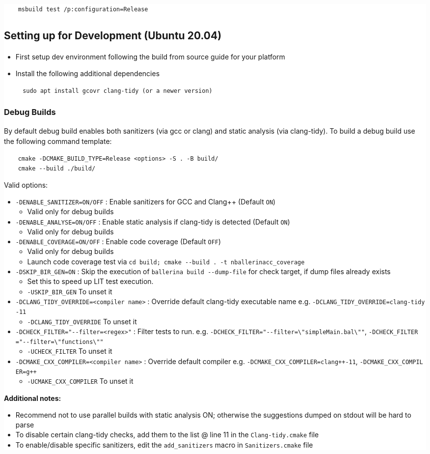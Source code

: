         msbuild test /p:configuration=Release


## Setting up for Development (Ubuntu 20.04)

* First setup dev environment following the build from source guide for your platform
* Install the following additional dependencies

        sudo apt install gcovr clang-tidy (or a newer version)

### Debug Builds 

By default debug build enables both sanitizers (via gcc or clang) and static analysis (via clang-tidy). To build a debug build use the following command template:


        cmake -DCMAKE_BUILD_TYPE=Release <options> -S . -B build/
        cmake --build ./build/

Valid options:
* `-DENABLE_SANITIZER=ON/OFF` : Enable sanitizers for GCC and Clang++ (Default `ON`)
  * Valid only for debug builds
* `-DENABLE_ANALYSE=ON/OFF` : Enable static analysis if clang-tidy is detected (Default `ON`)
  * Valid only for debug builds
* `-DENABLE_COVERAGE=ON/OFF` : Enable code coverage (Default `OFF`)
  * Valid only for debug builds
  * Launch code coverage test via `cd build; cmake --build . -t nballerinacc_coverage`
* `-DSKIP_BIR_GEN=ON` : Skip the execution of `ballerina build --dump-file` for check target, if dump files already exists
  * Set this to speed up LIT test execution. 
  * `-USKIP_BIR_GEN` To unset it
* `-DCLANG_TIDY_OVERRIDE=<compiler name>` : Override default clang-tidy executable name e.g. `-DCLANG_TIDY_OVERRIDE=clang-tidy-11`
  * `-DCLANG_TIDY_OVERRIDE` To unset it
* `-DCHECK_FILTER="--filter=<regex>"` : Filter tests to run. e.g. `-DCHECK_FILTER="--filter=\"simpleMain.bal\""`, `-DCHECK_FILTER="--filter=\"functions\""`
  * `-UCHECK_FILTER` To unset it
* `-DCMAKE_CXX_COMPILER=<compiler name>` : Override default compiler e.g. `-DCMAKE_CXX_COMPILER=clang++-11`, `-DCMAKE_CXX_COMPILER=g++`
  * `-UCMAKE_CXX_COMPILER` To unset it

**Additional notes:**
* Recommend not to use parallel builds with static analysis ON; otherwise the suggestions dumped on stdout will be hard to parse
* To disable certain clang-tidy checks, add them to the list @ line 11 in the `Clang-tidy.cmake` file
* To enable/disable specific sanitizers, edit the `add_sanitizers` macro in `Sanitizers.cmake` file